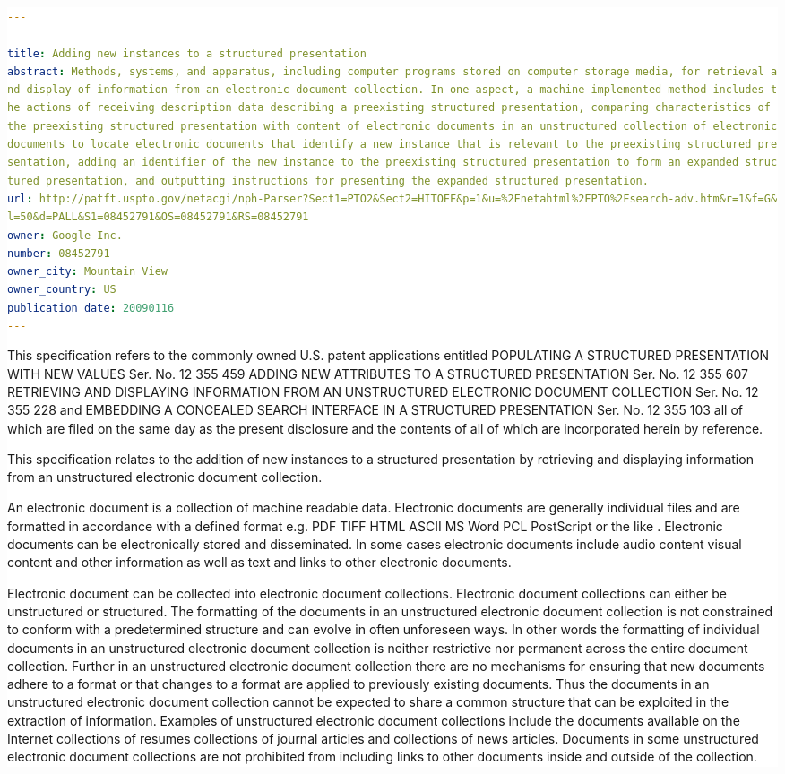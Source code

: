 ```yaml
---

title: Adding new instances to a structured presentation
abstract: Methods, systems, and apparatus, including computer programs stored on computer storage media, for retrieval and display of information from an electronic document collection. In one aspect, a machine-implemented method includes the actions of receiving description data describing a preexisting structured presentation, comparing characteristics of the preexisting structured presentation with content of electronic documents in an unstructured collection of electronic documents to locate electronic documents that identify a new instance that is relevant to the preexisting structured presentation, adding an identifier of the new instance to the preexisting structured presentation to form an expanded structured presentation, and outputting instructions for presenting the expanded structured presentation.
url: http://patft.uspto.gov/netacgi/nph-Parser?Sect1=PTO2&Sect2=HITOFF&p=1&u=%2Fnetahtml%2FPTO%2Fsearch-adv.htm&r=1&f=G&l=50&d=PALL&S1=08452791&OS=08452791&RS=08452791
owner: Google Inc.
number: 08452791
owner_city: Mountain View
owner_country: US
publication_date: 20090116
---
```

This specification refers to the commonly owned U.S. patent applications entitled POPULATING A STRUCTURED PRESENTATION WITH NEW VALUES Ser. No. 12 355 459 ADDING NEW ATTRIBUTES TO A STRUCTURED PRESENTATION Ser. No. 12 355 607 RETRIEVING AND DISPLAYING INFORMATION FROM AN UNSTRUCTURED ELECTRONIC DOCUMENT COLLECTION Ser. No. 12 355 228 and EMBEDDING A CONCEALED SEARCH INTERFACE IN A STRUCTURED PRESENTATION Ser. No. 12 355 103 all of which are filed on the same day as the present disclosure and the contents of all of which are incorporated herein by reference.

This specification relates to the addition of new instances to a structured presentation by retrieving and displaying information from an unstructured electronic document collection.

An electronic document is a collection of machine readable data. Electronic documents are generally individual files and are formatted in accordance with a defined format e.g. PDF TIFF HTML ASCII MS Word PCL PostScript or the like . Electronic documents can be electronically stored and disseminated. In some cases electronic documents include audio content visual content and other information as well as text and links to other electronic documents.

Electronic document can be collected into electronic document collections. Electronic document collections can either be unstructured or structured. The formatting of the documents in an unstructured electronic document collection is not constrained to conform with a predetermined structure and can evolve in often unforeseen ways. In other words the formatting of individual documents in an unstructured electronic document collection is neither restrictive nor permanent across the entire document collection. Further in an unstructured electronic document collection there are no mechanisms for ensuring that new documents adhere to a format or that changes to a format are applied to previously existing documents. Thus the documents in an unstructured electronic document collection cannot be expected to share a common structure that can be exploited in the extraction of information. Examples of unstructured electronic document collections include the documents available on the Internet collections of resumes collections of journal articles and collections of news articles. Documents in some unstructured electronic document collections are not prohibited from including links to other documents inside and outside of the collection.
